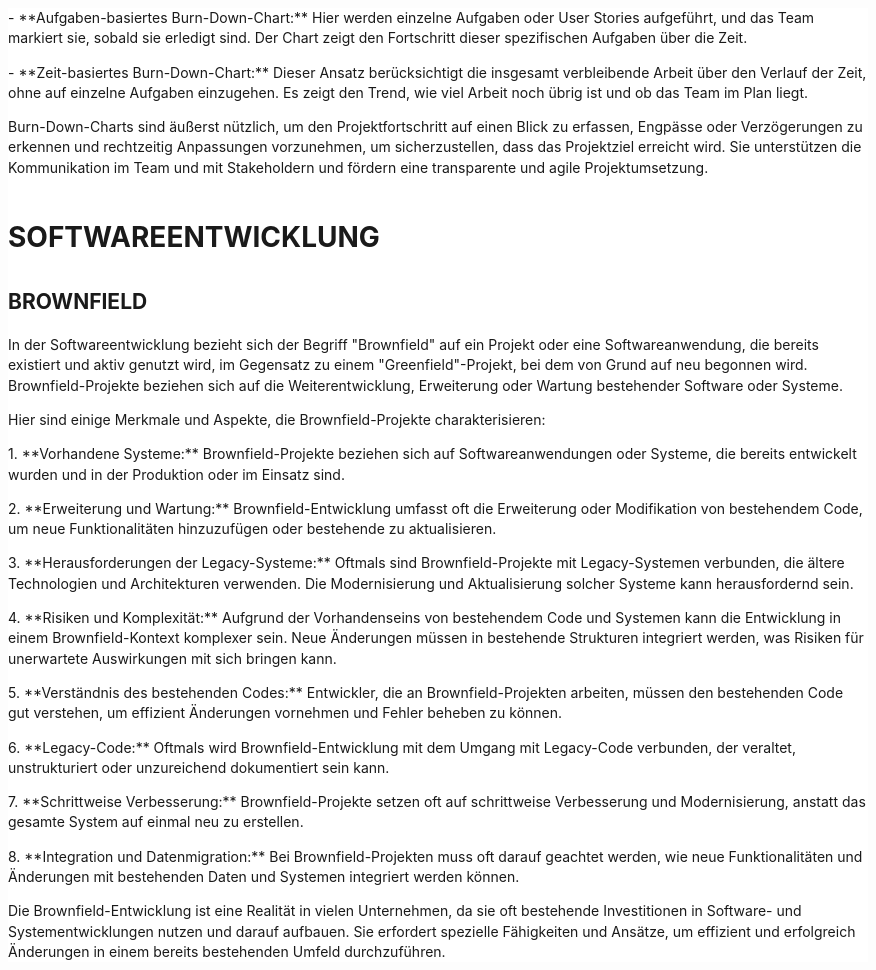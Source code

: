 \- \*\*Aufgaben-basiertes Burn-Down-Chart:\*\* Hier werden einzelne Aufgaben oder User Stories aufgeführt, und das Team markiert sie, sobald sie erledigt sind. Der Chart zeigt den Fortschritt dieser spezifischen Aufgaben über die Zeit.

\- \*\*Zeit-basiertes Burn-Down-Chart:\*\* Dieser Ansatz berücksichtigt die insgesamt verbleibende Arbeit über den Verlauf der Zeit, ohne auf einzelne Aufgaben einzugehen. Es zeigt den Trend, wie viel Arbeit noch übrig ist und ob das Team im Plan liegt.

Burn-Down-Charts sind äußerst nützlich, um den Projektfortschritt auf einen Blick zu erfassen, Engpässe oder Verzögerungen zu erkennen und rechtzeitig Anpassungen vorzunehmen, um sicherzustellen, dass das Projektziel erreicht wird. Sie unterstützen die Kommunikation im Team und mit Stakeholdern und fördern eine transparente und agile Projektumsetzung.

# SOFTWAREENTWICKLUNG
## BROWNFIELD
In der Softwareentwicklung bezieht sich der Begriff "Brownfield" auf ein Projekt oder eine Softwareanwendung, die bereits existiert und aktiv genutzt wird, im Gegensatz zu einem "Greenfield"-Projekt, bei dem von Grund auf neu begonnen wird. Brownfield-Projekte beziehen sich auf die Weiterentwicklung, Erweiterung oder Wartung bestehender Software oder Systeme.

Hier sind einige Merkmale und Aspekte, die Brownfield-Projekte charakterisieren:

1\. \*\*Vorhandene Systeme:\*\* Brownfield-Projekte beziehen sich auf Softwareanwendungen oder Systeme, die bereits entwickelt wurden und in der Produktion oder im Einsatz sind.

2\. \*\*Erweiterung und Wartung:\*\* Brownfield-Entwicklung umfasst oft die Erweiterung oder Modifikation von bestehendem Code, um neue Funktionalitäten hinzuzufügen oder bestehende zu aktualisieren.

3\. \*\*Herausforderungen der Legacy-Systeme:\*\* Oftmals sind Brownfield-Projekte mit Legacy-Systemen verbunden, die ältere Technologien und Architekturen verwenden. Die Modernisierung und Aktualisierung solcher Systeme kann herausfordernd sein.

4\. \*\*Risiken und Komplexität:\*\* Aufgrund der Vorhandenseins von bestehendem Code und Systemen kann die Entwicklung in einem Brownfield-Kontext komplexer sein. Neue Änderungen müssen in bestehende Strukturen integriert werden, was Risiken für unerwartete Auswirkungen mit sich bringen kann.

5\. \*\*Verständnis des bestehenden Codes:\*\* Entwickler, die an Brownfield-Projekten arbeiten, müssen den bestehenden Code gut verstehen, um effizient Änderungen vornehmen und Fehler beheben zu können.

6\. \*\*Legacy-Code:\*\* Oftmals wird Brownfield-Entwicklung mit dem Umgang mit Legacy-Code verbunden, der veraltet, unstrukturiert oder unzureichend dokumentiert sein kann.

7\. \*\*Schrittweise Verbesserung:\*\* Brownfield-Projekte setzen oft auf schrittweise Verbesserung und Modernisierung, anstatt das gesamte System auf einmal neu zu erstellen.

8\. \*\*Integration und Datenmigration:\*\* Bei Brownfield-Projekten muss oft darauf geachtet werden, wie neue Funktionalitäten und Änderungen mit bestehenden Daten und Systemen integriert werden können.

Die Brownfield-Entwicklung ist eine Realität in vielen Unternehmen, da sie oft bestehende Investitionen in Software- und Systementwicklungen nutzen und darauf aufbauen. Sie erfordert spezielle Fähigkeiten und Ansätze, um effizient und erfolgreich Änderungen in einem bereits bestehenden Umfeld durchzuführen.

